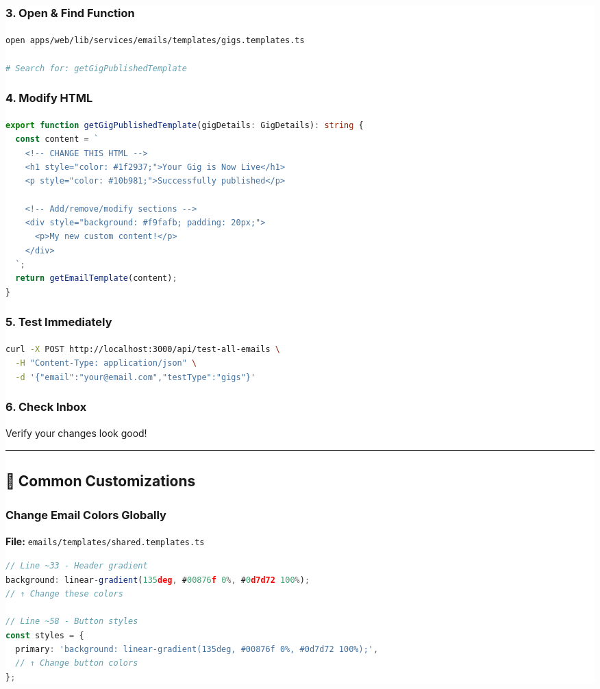 ### 3. Open & Find Function
```bash
open apps/web/lib/services/emails/templates/gigs.templates.ts

# Search for: getGigPublishedTemplate
```

### 4. Modify HTML
```typescript
export function getGigPublishedTemplate(gigDetails: GigDetails): string {
  const content = `
    <!-- CHANGE THIS HTML -->
    <h1 style="color: #1f2937;">Your Gig is Now Live</h1>
    <p style="color: #10b981;">Successfully published</p>
    
    <!-- Add/remove/modify sections -->
    <div style="background: #f9fafb; padding: 20px;">
      <p>My new custom content!</p>
    </div>
  `;
  return getEmailTemplate(content);
}
```

### 5. Test Immediately
```bash
curl -X POST http://localhost:3000/api/test-all-emails \
  -H "Content-Type: application/json" \
  -d '{"email":"your@email.com","testType":"gigs"}'
```

### 6. Check Inbox
Verify your changes look good!

---

## 🎨 Common Customizations

### Change Email Colors Globally

**File:** `emails/templates/shared.templates.ts`

```typescript
// Line ~33 - Header gradient
background: linear-gradient(135deg, #00876f 0%, #0d7d72 100%);
// ↑ Change these colors

// Line ~58 - Button styles
const styles = {
  primary: 'background: linear-gradient(135deg, #00876f 0%, #0d7d72 100%);',
  // ↑ Change button colors
};
```
